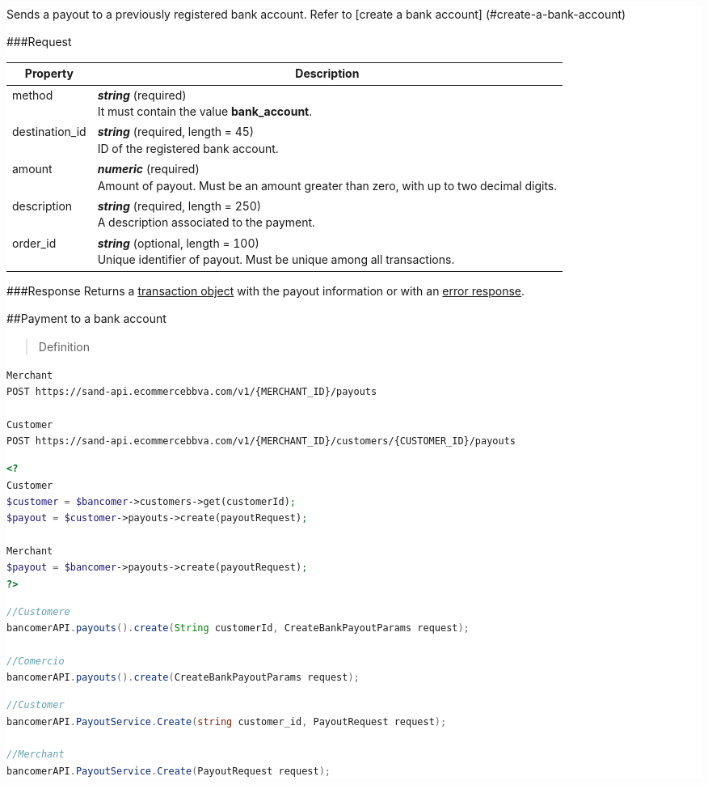 Sends a payout to a previously registered bank account. Refer to [create a bank account] (#create-a-bank-account)

###Request 

Property | Description
--------- | -----
method|***string*** (required) <br/>It must contain the value **bank_account**.
destination_id | ***string*** (required, length = 45) <br/>ID of the registered bank account.
amount | ***numeric*** (required) <br/>Amount of payout. Must be an amount greater than zero, with up to two decimal digits.
description | ***string*** (required, length = 250) <br/>A description associated to the payment.
order_id | ***string*** (optional, length = 100) <br/>Unique identifier of payout. Must be unique among all transactions.


###Response
Returns a [transaction object](#transaction-object) with the payout information or with an [error response](#error-object).

##Payment to a bank account

> Definition

```shell
Merchant
POST https://sand-api.ecommercebbva.com/v1/{MERCHANT_ID}/payouts

Customer
POST https://sand-api.ecommercebbva.com/v1/{MERCHANT_ID}/customers/{CUSTOMER_ID}/payouts
```

```php
<?
Customer
$customer = $bancomer->customers->get(customerId);
$payout = $customer->payouts->create(payoutRequest);

Merchant
$payout = $bancomer->payouts->create(payoutRequest);
?>
```

```java
//Customere
bancomerAPI.payouts().create(String customerId, CreateBankPayoutParams request);

//Comercio
bancomerAPI.payouts().create(CreateBankPayoutParams request);
```

```csharp
//Customer
bancomerAPI.PayoutService.Create(string customer_id, PayoutRequest request);

//Merchant
bancomerAPI.PayoutService.Create(PayoutRequest request);
```
